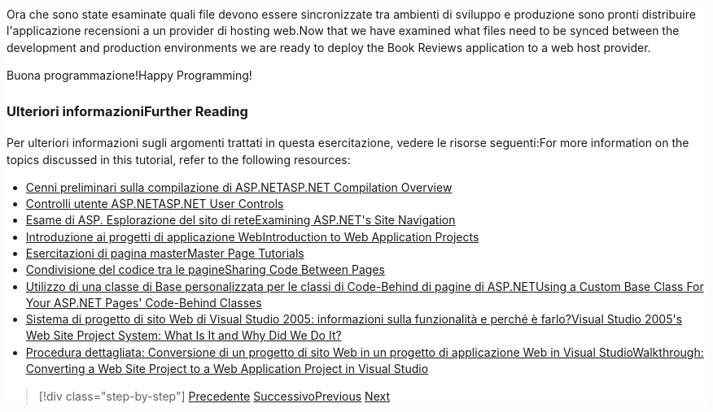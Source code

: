 <span data-ttu-id="56138-265">Ora che sono state esaminate quali file devono essere sincronizzate tra ambienti di sviluppo e produzione sono pronti distribuire l'applicazione recensioni a un provider di hosting web.</span><span class="sxs-lookup"><span data-stu-id="56138-265">Now that we have examined what files need to be synced between the development and production environments we are ready to deploy the Book Reviews application to a web host provider.</span></span>

<span data-ttu-id="56138-266">Buona programmazione!</span><span class="sxs-lookup"><span data-stu-id="56138-266">Happy Programming!</span></span>

### <a name="further-reading"></a><span data-ttu-id="56138-267">Ulteriori informazioni</span><span class="sxs-lookup"><span data-stu-id="56138-267">Further Reading</span></span>

<span data-ttu-id="56138-268">Per ulteriori informazioni sugli argomenti trattati in questa esercitazione, vedere le risorse seguenti:</span><span class="sxs-lookup"><span data-stu-id="56138-268">For more information on the topics discussed in this tutorial, refer to the following resources:</span></span>

- [<span data-ttu-id="56138-269">Cenni preliminari sulla compilazione di ASP.NET</span><span class="sxs-lookup"><span data-stu-id="56138-269">ASP.NET Compilation Overview</span></span>](https://msdn.microsoft.com/en-us/library/ms178466.aspx)
- [<span data-ttu-id="56138-270">Controlli utente ASP.NET</span><span class="sxs-lookup"><span data-stu-id="56138-270">ASP.NET User Controls</span></span>](https://msdn.microsoft.com/en-us/library/y6wb1a0e.aspx)
- [<span data-ttu-id="56138-271">Esame di ASP. Esplorazione del sito di rete</span><span class="sxs-lookup"><span data-stu-id="56138-271">Examining ASP.NET's Site Navigation</span></span>](http://aspnet.4guysfromrolla.com/articles/111605-1.aspx)
- [<span data-ttu-id="56138-272">Introduzione ai progetti di applicazione Web</span><span class="sxs-lookup"><span data-stu-id="56138-272">Introduction to Web Application Projects</span></span>](https://msdn.microsoft.com/en-us/library/aa730880.aspx)
- [<span data-ttu-id="56138-273">Esercitazioni di pagina master</span><span class="sxs-lookup"><span data-stu-id="56138-273">Master Page Tutorials</span></span>](../master-pages/creating-a-site-wide-layout-using-master-pages-cs.md)
- [<span data-ttu-id="56138-274">Condivisione del codice tra le pagine</span><span class="sxs-lookup"><span data-stu-id="56138-274">Sharing Code Between Pages</span></span>](https://quickstarts.asp.net/QuickStartv20/aspnet/doc/pages/code.aspx)
- [<span data-ttu-id="56138-275">Utilizzo di una classe di Base personalizzata per le classi di Code-Behind di pagine di ASP.NET</span><span class="sxs-lookup"><span data-stu-id="56138-275">Using a Custom Base Class For Your ASP.NET Pages' Code-Behind Classes</span></span>](http://aspnet.4guysfromrolla.com/articles/041305-1.aspx)
- [<span data-ttu-id="56138-276">Sistema di progetto di sito Web di Visual Studio 2005: informazioni sulla funzionalità e perché è farlo?</span><span class="sxs-lookup"><span data-stu-id="56138-276">Visual Studio 2005's Web Site Project System: What Is It and Why Did We Do It?</span></span>](https://weblogs.asp.net/scottgu/archive/2005/08/21/423201.aspx)
- [<span data-ttu-id="56138-277">Procedura dettagliata: Conversione di un progetto di sito Web in un progetto di applicazione Web in Visual Studio</span><span class="sxs-lookup"><span data-stu-id="56138-277">Walkthrough: Converting a Web Site Project to a Web Application Project in Visual Studio</span></span>](https://msdn.microsoft.com/en-us/library/aa983476.aspx)

>[!div class="step-by-step"]
<span data-ttu-id="56138-278">[Precedente](asp-net-hosting-options-vb.md)
[Successivo](deploying-your-site-using-an-ftp-client-vb.md)</span><span class="sxs-lookup"><span data-stu-id="56138-278">[Previous](asp-net-hosting-options-vb.md)
[Next](deploying-your-site-using-an-ftp-client-vb.md)</span></span>
